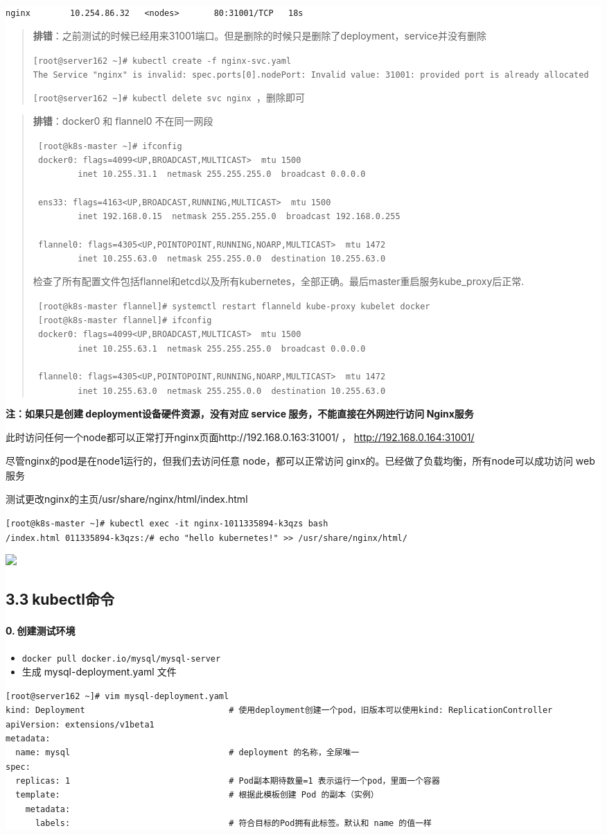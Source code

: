 ```
nginx        10.254.86.32   <nodes>       80:31001/TCP   18s
```

> **排错**：之前测试的时候已经用来31001端口。但是删除的时候只是删除了deployment，service并没有删除
> ```
> [root@server162 ~]# kubectl create -f nginx-svc.yaml 
> The Service "nginx" is invalid: spec.ports[0].nodePort: Invalid value: 31001: provided port is already allocated
> ```
> ```[root@server162 ~]# kubectl delete svc nginx ```，删除即可


> **排错**：docker0 和 flannel0 不在同一网段
> ```
>  [root@k8s-master ~]# ifconfig 
>  docker0: flags=4099<UP,BROADCAST,MULTICAST>  mtu 1500
>          inet 10.255.31.1  netmask 255.255.255.0  broadcast 0.0.0.0
>
>  ens33: flags=4163<UP,BROADCAST,RUNNING,MULTICAST>  mtu 1500
>          inet 192.168.0.15  netmask 255.255.255.0  broadcast 192.168.0.255
>
>  flannel0: flags=4305<UP,POINTOPOINT,RUNNING,NOARP,MULTICAST>  mtu 1472
>          inet 10.255.63.0  netmask 255.255.0.0  destination 10.255.63.0
>  ```
> 检查了所有配置文件包括flannel和etcd以及所有kubernetes，全部正确。最后master重启服务kube_proxy后正常.
> ```
>  [root@k8s-master flannel]# systemctl restart flanneld kube-proxy kubelet docker
>  [root@k8s-master flannel]# ifconfig 
>  docker0: flags=4099<UP,BROADCAST,MULTICAST>  mtu 1500
>          inet 10.255.63.1  netmask 255.255.255.0  broadcast 0.0.0.0
>
>  flannel0: flags=4305<UP,POINTOPOINT,RUNNING,NOARP,MULTICAST>  mtu 1472
>          inet 10.255.63.0  netmask 255.255.0.0  destination 10.255.63.0
>  ```


**注：如果只是创建 deployment设备硬件资源，没有对应 service 服务，不能直接在外网迚行访问 Nginx服务**

此时访问任何一个node都可以正常打开nginx页面http://192.168.0.163:31001/ ， http://192.168.0.164:31001/

尽管nginx的pod是在node1运行的，但我们去访问任意 node，都可以正常访问 ginx的。已经做了负载均衡，所有node可以成功访问 web 服务

测试更改nginx的主页/usr/share/nginx/html/index.html
```
[root@k8s-master ~]# kubectl exec -it nginx-1011335894-k3qzs bash
/index.html 011335894-k3qzs:/# echo "hello kubernetes!" >> /usr/share/nginx/html/
```
![](https://i.loli.net/2019/04/01/5ca2312c45c7f.png)
## 3.3 kubectl命令

#### 0. 创建测试环境
- ```docker pull docker.io/mysql/mysql-server ```
- 生成 mysql-deployment.yaml 文件
```ymal
[root@server162 ~]# vim mysql-deployment.yaml 
kind: Deployment                             # 使用deployment创建一个pod，旧版本可以使用kind: ReplicationController
apiVersion: extensions/v1beta1
metadata:
  name: mysql                                # deployment 的名称，全尿唯一
spec:
  replicas: 1                                # Pod副本期待数量=1 表示运行一个pod，里面一个容器
  template:                                  # 根据此模板创建 Pod 的副本（实例）
    metadata:
      labels:                                # 符合目标的Pod拥有此标签。默认和 name 的值一样
```